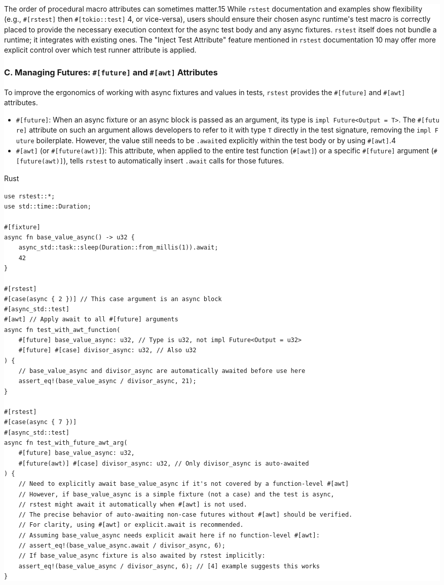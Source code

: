 ```
```

The order of procedural macro attributes can sometimes matter.15 While `rstest` documentation and examples show flexibility (e.g., `#[rstest]` then `#[tokio::test]` 4, or vice-versa), users should ensure their chosen async runtime's test macro is correctly placed to provide the necessary execution context for the async test body and any async fixtures. `rstest` itself does not bundle a runtime; it integrates with existing ones. The "Inject Test Attribute" feature mentioned in `rstest` documentation 10 may offer more explicit control over which test runner attribute is applied.

### C. Managing Futures: `#[future]` and `#[awt]` Attributes

To improve the ergonomics of working with async fixtures and values in tests, `rstest` provides the `#[future]` and `#[awt]` attributes.

- `#[future]`: When an async fixture or an async block is passed as an argument, its type is `impl Future<Output = T>`. The `#[future]` attribute on such an argument allows developers to refer to it with type `T` directly in the test signature, removing the `impl Future` boilerplate. However, the value still needs to be `.await`ed explicitly within the test body or by using `#[awt]`.4
- `#[awt]` (or `#[future(awt)]`): This attribute, when applied to the entire test function (`#[awt]`) or a specific `#[future]` argument (`#[future(awt)]`), tells `rstest` to automatically insert `.await` calls for those futures.

Rust

```
use rstest::*;
use std::time::Duration;

#[fixture]
async fn base_value_async() -> u32 {
    async_std::task::sleep(Duration::from_millis(1)).await;
    42
}

#[rstest]
#[case(async { 2 })] // This case argument is an async block
#[async_std::test]
#[awt] // Apply await to all #[future] arguments
async fn test_with_awt_function(
    #[future] base_value_async: u32, // Type is u32, not impl Future<Output = u32>
    #[future] #[case] divisor_async: u32, // Also u32
) {
    // base_value_async and divisor_async are automatically awaited before use here
    assert_eq!(base_value_async / divisor_async, 21);
}

#[rstest]
#[case(async { 7 })]
#[async_std::test]
async fn test_with_future_awt_arg(
    #[future] base_value_async: u32,
    #[future(awt)] #[case] divisor_async: u32, // Only divisor_async is auto-awaited
) {
    // Need to explicitly await base_value_async if it's not covered by a function-level #[awt]
    // However, if base_value_async is a simple fixture (not a case) and the test is async,
    // rstest might await it automatically when #[awt] is not used.
    // The precise behavior of auto-awaiting non-case futures without #[awt] should be verified.
    // For clarity, using #[awt] or explicit.await is recommended.
    // Assuming base_value_async needs explicit await here if no function-level #[awt]:
    // assert_eq!(base_value_async.await / divisor_async, 6);
    // If base_value_async fixture is also awaited by rstest implicitly:
    assert_eq!(base_value_async / divisor_async, 6); // [4] example suggests this works
}
```
